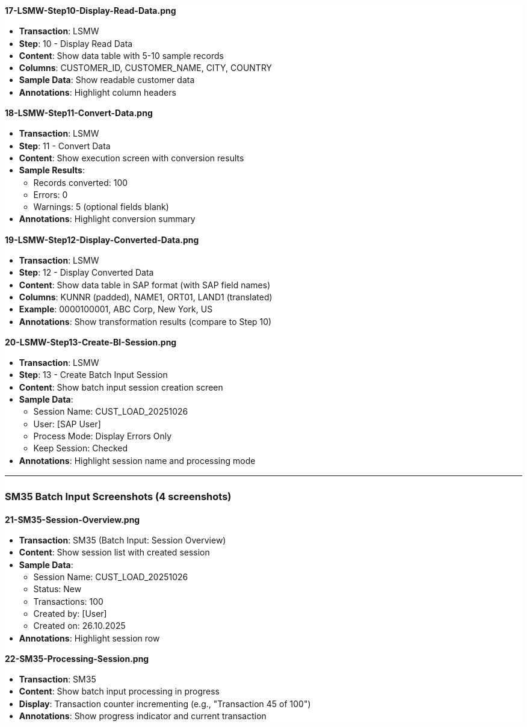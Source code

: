 **17-LSMW-Step10-Display-Read-Data.png**
- **Transaction**: LSMW
- **Step**: 10 - Display Read Data
- **Content**: Show data table with 5-10 sample records
- **Columns**: CUSTOMER_ID, CUSTOMER_NAME, CITY, COUNTRY
- **Sample Data**: Show readable customer data
- **Annotations**: Highlight column headers

**18-LSMW-Step11-Convert-Data.png**
- **Transaction**: LSMW
- **Step**: 11 - Convert Data
- **Content**: Show execution screen with conversion results
- **Sample Results**:
  - Records converted: 100
  - Errors: 0
  - Warnings: 5 (optional fields blank)
- **Annotations**: Highlight conversion summary

**19-LSMW-Step12-Display-Converted-Data.png**
- **Transaction**: LSMW
- **Step**: 12 - Display Converted Data
- **Content**: Show data table in SAP format (with SAP field names)
- **Columns**: KUNNR (padded), NAME1, ORT01, LAND1 (translated)
- **Example**: 0000100001, ABC Corp, New York, US
- **Annotations**: Show transformation results (compare to Step 10)

**20-LSMW-Step13-Create-BI-Session.png**
- **Transaction**: LSMW
- **Step**: 13 - Create Batch Input Session
- **Content**: Show batch input session creation screen
- **Sample Data**:
  - Session Name: CUST_LOAD_20251026
  - User: [SAP User]
  - Process Mode: Display Errors Only
  - Keep Session: Checked
- **Annotations**: Highlight session name and processing mode

---

### SM35 Batch Input Screenshots (4 screenshots)

**21-SM35-Session-Overview.png**
- **Transaction**: SM35 (Batch Input: Session Overview)
- **Content**: Show session list with created session
- **Sample Data**:
  - Session Name: CUST_LOAD_20251026
  - Status: New
  - Transactions: 100
  - Created by: [User]
  - Created on: 26.10.2025
- **Annotations**: Highlight session row

**22-SM35-Processing-Session.png**
- **Transaction**: SM35
- **Content**: Show batch input processing in progress
- **Display**: Transaction counter incrementing (e.g., "Transaction 45 of 100")
- **Annotations**: Show progress indicator and current transaction
